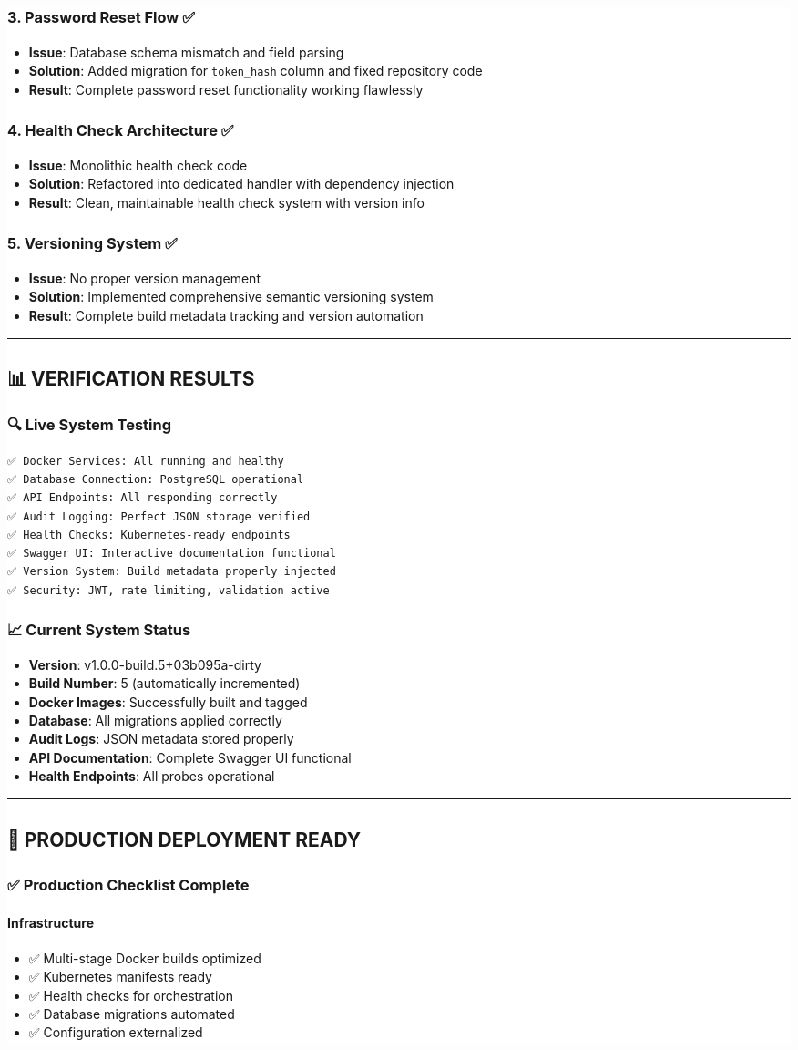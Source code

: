 ### 3. **Password Reset Flow** ✅
- **Issue**: Database schema mismatch and field parsing
- **Solution**: Added migration for `token_hash` column and fixed repository code
- **Result**: Complete password reset functionality working flawlessly

### 4. **Health Check Architecture** ✅
- **Issue**: Monolithic health check code
- **Solution**: Refactored into dedicated handler with dependency injection
- **Result**: Clean, maintainable health check system with version info

### 5. **Versioning System** ✅
- **Issue**: No proper version management
- **Solution**: Implemented comprehensive semantic versioning system
- **Result**: Complete build metadata tracking and version automation

---

## 📊 **VERIFICATION RESULTS**

### 🔍 **Live System Testing**
```bash
✅ Docker Services: All running and healthy
✅ Database Connection: PostgreSQL operational
✅ API Endpoints: All responding correctly
✅ Audit Logging: Perfect JSON storage verified
✅ Health Checks: Kubernetes-ready endpoints
✅ Swagger UI: Interactive documentation functional
✅ Version System: Build metadata properly injected
✅ Security: JWT, rate limiting, validation active
```

### 📈 **Current System Status**
- **Version**: v1.0.0-build.5+03b095a-dirty
- **Build Number**: 5 (automatically incremented)
- **Docker Images**: Successfully built and tagged
- **Database**: All migrations applied correctly
- **Audit Logs**: JSON metadata stored properly
- **API Documentation**: Complete Swagger UI functional
- **Health Endpoints**: All probes operational

---

## 🚀 **PRODUCTION DEPLOYMENT READY**

### ✅ **Production Checklist Complete**

#### **Infrastructure**
- ✅ Multi-stage Docker builds optimized
- ✅ Kubernetes manifests ready
- ✅ Health checks for orchestration
- ✅ Database migrations automated
- ✅ Configuration externalized
